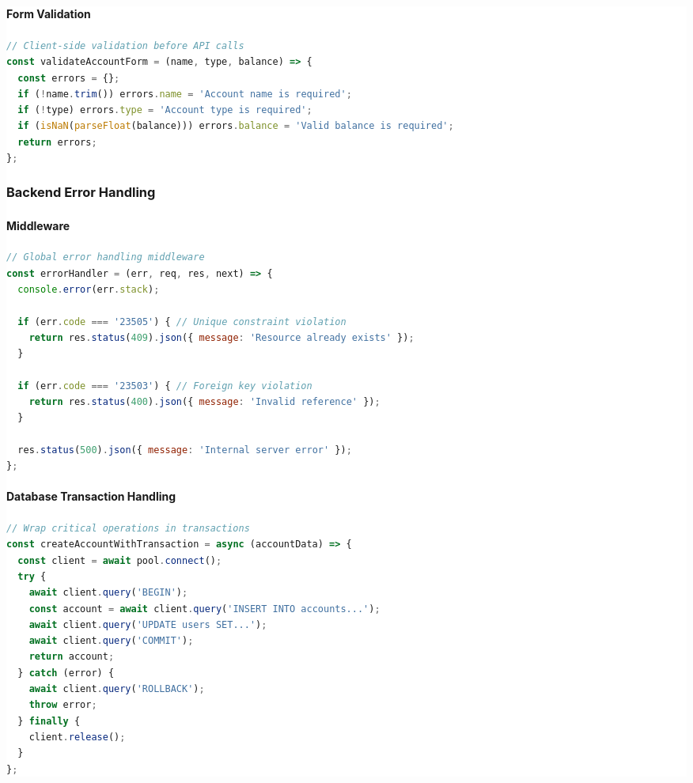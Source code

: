 ```javascript
```

#### Form Validation
```javascript
// Client-side validation before API calls
const validateAccountForm = (name, type, balance) => {
  const errors = {};
  if (!name.trim()) errors.name = 'Account name is required';
  if (!type) errors.type = 'Account type is required';
  if (isNaN(parseFloat(balance))) errors.balance = 'Valid balance is required';
  return errors;
};
```

### Backend Error Handling

#### Middleware
```javascript
// Global error handling middleware
const errorHandler = (err, req, res, next) => {
  console.error(err.stack);
  
  if (err.code === '23505') { // Unique constraint violation
    return res.status(409).json({ message: 'Resource already exists' });
  }
  
  if (err.code === '23503') { // Foreign key violation
    return res.status(400).json({ message: 'Invalid reference' });
  }
  
  res.status(500).json({ message: 'Internal server error' });
};
```

#### Database Transaction Handling
```javascript
// Wrap critical operations in transactions
const createAccountWithTransaction = async (accountData) => {
  const client = await pool.connect();
  try {
    await client.query('BEGIN');
    const account = await client.query('INSERT INTO accounts...');
    await client.query('UPDATE users SET...');
    await client.query('COMMIT');
    return account;
  } catch (error) {
    await client.query('ROLLBACK');
    throw error;
  } finally {
    client.release();
  }
};
```
